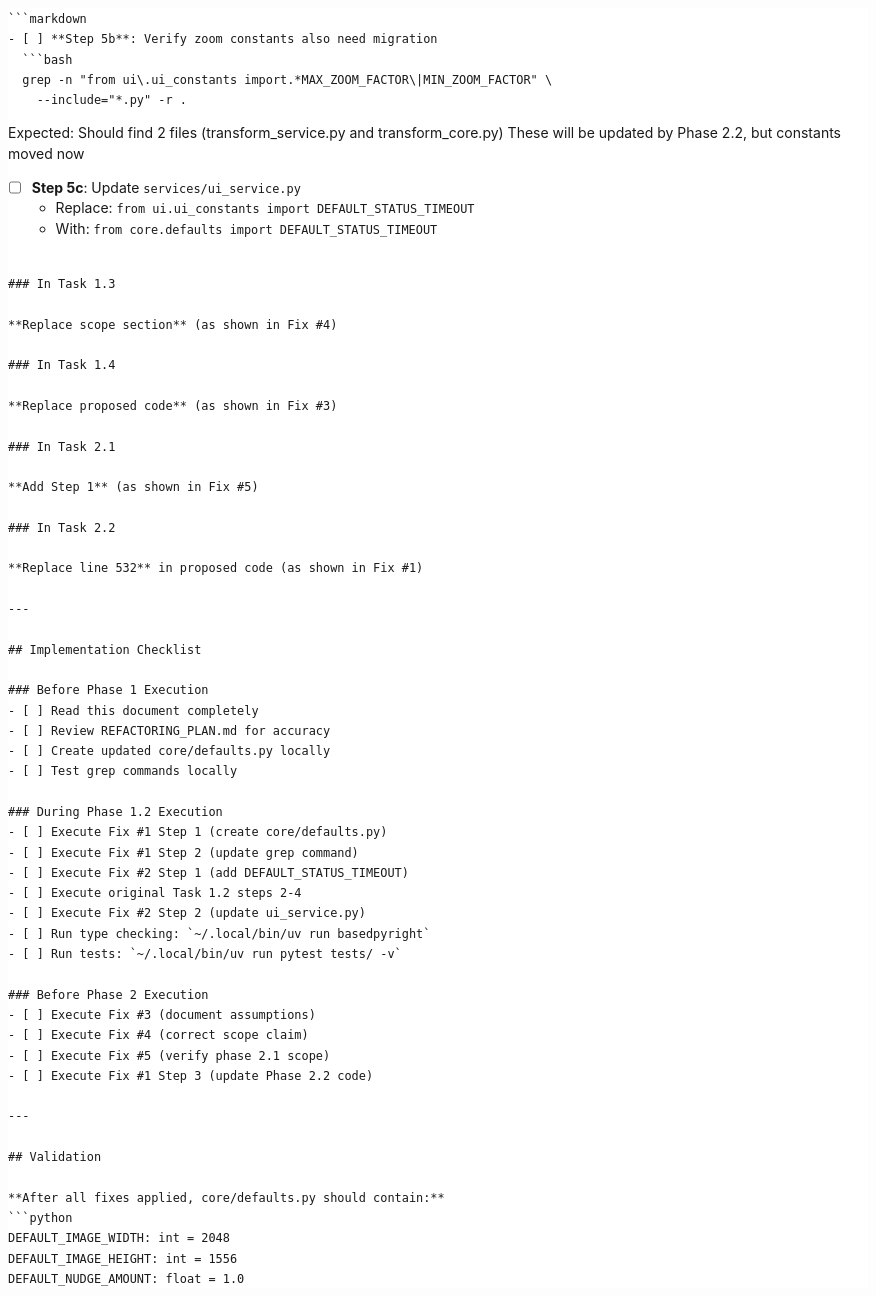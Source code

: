 ```
```markdown
- [ ] **Step 5b**: Verify zoom constants also need migration
  ```bash
  grep -n "from ui\.ui_constants import.*MAX_ZOOM_FACTOR\|MIN_ZOOM_FACTOR" \
    --include="*.py" -r .
  ```
  Expected: Should find 2 files (transform_service.py and transform_core.py)
  These will be updated by Phase 2.2, but constants moved now

- [ ] **Step 5c**: Update `services/ui_service.py`
  - Replace: `from ui.ui_constants import DEFAULT_STATUS_TIMEOUT`
  - With: `from core.defaults import DEFAULT_STATUS_TIMEOUT`
```

### In Task 1.3

**Replace scope section** (as shown in Fix #4)

### In Task 1.4

**Replace proposed code** (as shown in Fix #3)

### In Task 2.1

**Add Step 1** (as shown in Fix #5)

### In Task 2.2

**Replace line 532** in proposed code (as shown in Fix #1)

---

## Implementation Checklist

### Before Phase 1 Execution
- [ ] Read this document completely
- [ ] Review REFACTORING_PLAN.md for accuracy
- [ ] Create updated core/defaults.py locally
- [ ] Test grep commands locally

### During Phase 1.2 Execution
- [ ] Execute Fix #1 Step 1 (create core/defaults.py)
- [ ] Execute Fix #1 Step 2 (update grep command)
- [ ] Execute Fix #2 Step 1 (add DEFAULT_STATUS_TIMEOUT)
- [ ] Execute original Task 1.2 steps 2-4
- [ ] Execute Fix #2 Step 2 (update ui_service.py)
- [ ] Run type checking: `~/.local/bin/uv run basedpyright`
- [ ] Run tests: `~/.local/bin/uv run pytest tests/ -v`

### Before Phase 2 Execution
- [ ] Execute Fix #3 (document assumptions)
- [ ] Execute Fix #4 (correct scope claim)
- [ ] Execute Fix #5 (verify phase 2.1 scope)
- [ ] Execute Fix #1 Step 3 (update Phase 2.2 code)

---

## Validation

**After all fixes applied, core/defaults.py should contain:**
```python
DEFAULT_IMAGE_WIDTH: int = 2048
DEFAULT_IMAGE_HEIGHT: int = 1556
DEFAULT_NUDGE_AMOUNT: float = 1.0
```